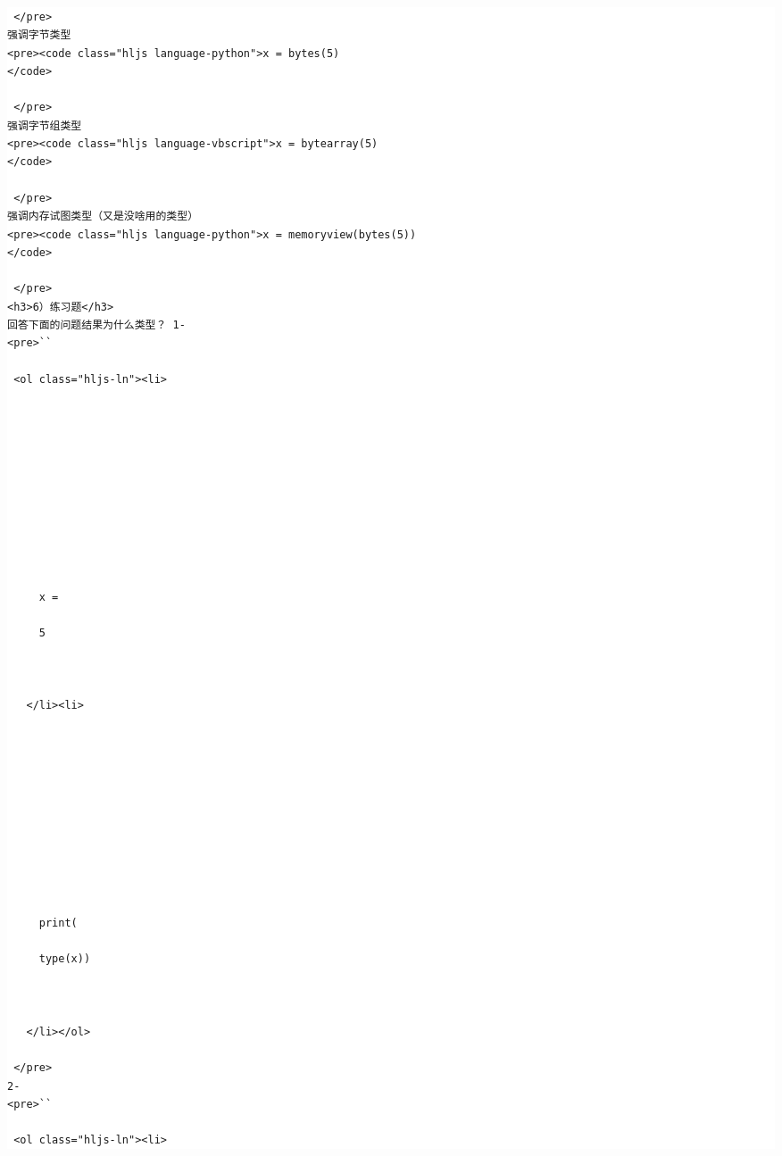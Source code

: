```
 </pre> 
强调字节类型 
<pre><code class="hljs language-python">x = bytes(5)
</code>
 
 </pre> 
强调字节组类型 
<pre><code class="hljs language-vbscript">x = bytearray(5)
</code>
 
 </pre> 
强调内存试图类型（又是没啥用的类型） 
<pre><code class="hljs language-python">x = memoryview(bytes(5))
</code>
 
 </pre> 
<h3>6）练习题</h3> 
回答下面的问题结果为什么类型？ 1- 
<pre>``
 
 <ol class="hljs-ln"><li>
   
   
    
    
   
   
   
   
    
    
     
     x = 
     
     5
    
    
   
   </li><li>
   
   
    
    
   
   
   
   
    
    
     
     print(
     
     type(x))
    
    
   
   </li></ol>
 
 </pre> 
2- 
<pre>``
 
 <ol class="hljs-ln"><li>
```